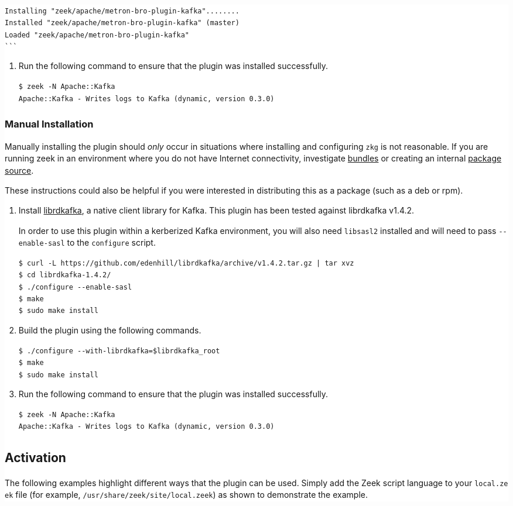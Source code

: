
    Installing "zeek/apache/metron-bro-plugin-kafka"........
    Installed "zeek/apache/metron-bro-plugin-kafka" (master)
    Loaded "zeek/apache/metron-bro-plugin-kafka"
    ```

1. Run the following command to ensure that the plugin was installed successfully.

    ```
    $ zeek -N Apache::Kafka
    Apache::Kafka - Writes logs to Kafka (dynamic, version 0.3.0)
    ```

### Manual Installation

Manually installing the plugin should *only* occur in situations where installing and configuring `zkg` is not reasonable.  If you are running zeek in an environment where you do not have Internet connectivity, investigate [bundles](https://docs.zeek.org/projects/package-manager/en/stable/zkg.html#bundle) or creating an internal [package source](https://docs.zeek.org/projects/package-manager/en/stable/source.html).

These instructions could also be helpful if you were interested in distributing this as a package (such as a deb or rpm).

1. Install [librdkafka](https://github.com/edenhill/librdkafka), a native client library for Kafka.  This plugin has been tested against librdkafka v1.4.2.

    In order to use this plugin within a kerberized Kafka environment, you will also need `libsasl2` installed and will need to pass `--enable-sasl` to the `configure` script.

    ```
    $ curl -L https://github.com/edenhill/librdkafka/archive/v1.4.2.tar.gz | tar xvz
    $ cd librdkafka-1.4.2/
    $ ./configure --enable-sasl
    $ make
    $ sudo make install
    ```

1. Build the plugin using the following commands.

    ```
    $ ./configure --with-librdkafka=$librdkafka_root
    $ make
    $ sudo make install
    ```

1. Run the following command to ensure that the plugin was installed successfully.

    ```
    $ zeek -N Apache::Kafka
    Apache::Kafka - Writes logs to Kafka (dynamic, version 0.3.0)
    ```

## Activation

The following examples highlight different ways that the plugin can be used.  Simply add the Zeek script language to your `local.zeek` file (for example, `/usr/share/zeek/site/local.zeek`) as shown to demonstrate the example.

